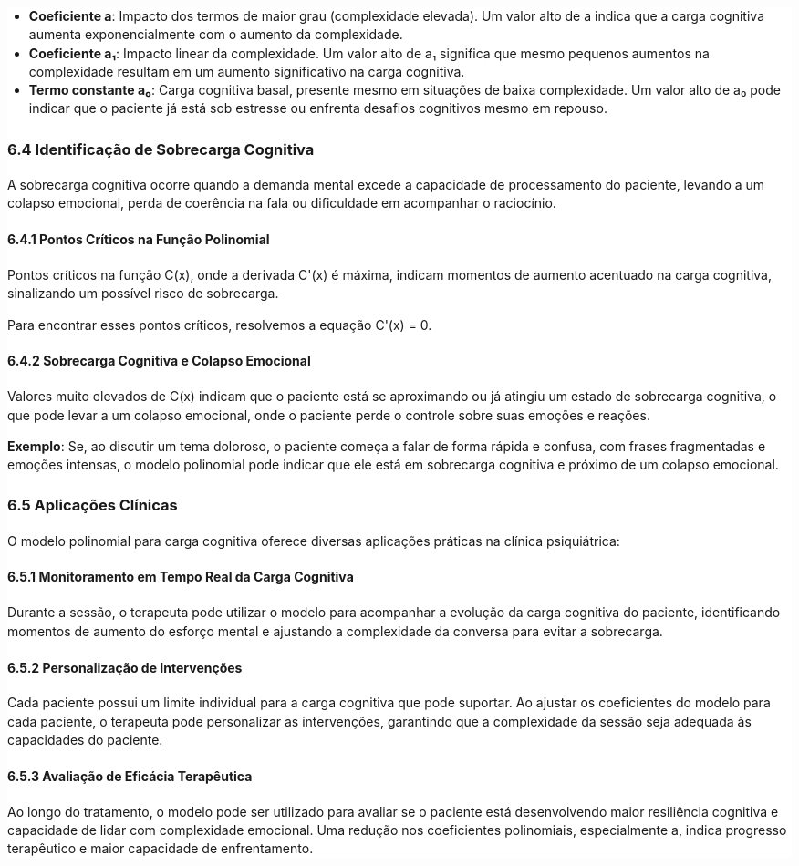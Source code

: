 * **Coeficiente a**: Impacto dos termos de maior grau (complexidade elevada). Um valor alto de a indica que a carga cognitiva aumenta exponencialmente com o aumento da complexidade.
* **Coeficiente a₁**: Impacto linear da complexidade. Um valor alto de a₁ significa que mesmo pequenos aumentos na complexidade resultam em um aumento significativo na carga cognitiva.
* **Termo constante a₀**: Carga cognitiva basal, presente mesmo em situações de baixa complexidade. Um valor alto de a₀ pode indicar que o paciente já está sob estresse ou enfrenta desafios cognitivos mesmo em repouso.

### 6.4 Identificação de Sobrecarga Cognitiva

A sobrecarga cognitiva ocorre quando a demanda mental excede a capacidade de processamento do paciente, levando a um colapso emocional, perda de coerência na fala ou dificuldade em acompanhar o raciocínio.

#### 6.4.1 Pontos Críticos na Função Polinomial

Pontos críticos na função C(x), onde a derivada C'(x) é máxima, indicam momentos de aumento acentuado na carga cognitiva, sinalizando um possível risco de sobrecarga.

Para encontrar esses pontos críticos, resolvemos a equação C'(x) = 0.

#### 6.4.2 Sobrecarga Cognitiva e Colapso Emocional

Valores muito elevados de C(x) indicam que o paciente está se aproximando ou já atingiu um estado de sobrecarga cognitiva, o que pode levar a um colapso emocional, onde o paciente perde o controle sobre suas emoções e reações.

**Exemplo**: Se, ao discutir um tema doloroso, o paciente começa a falar de forma rápida e confusa, com frases fragmentadas e emoções intensas, o modelo polinomial pode indicar que ele está em sobrecarga cognitiva e próximo de um colapso emocional.

### 6.5 Aplicações Clínicas

O modelo polinomial para carga cognitiva oferece diversas aplicações práticas na clínica psiquiátrica:

#### 6.5.1 Monitoramento em Tempo Real da Carga Cognitiva

Durante a sessão, o terapeuta pode utilizar o modelo para acompanhar a evolução da carga cognitiva do paciente, identificando momentos de aumento do esforço mental e ajustando a complexidade da conversa para evitar a sobrecarga.

#### 6.5.2 Personalização de Intervenções

Cada paciente possui um limite individual para a carga cognitiva que pode suportar. Ao ajustar os coeficientes do modelo para cada paciente, o terapeuta pode personalizar as intervenções, garantindo que a complexidade da sessão seja adequada às capacidades do paciente.

#### 6.5.3 Avaliação de Eficácia Terapêutica

Ao longo do tratamento, o modelo pode ser utilizado para avaliar se o paciente está desenvolvendo maior resiliência cognitiva e capacidade de lidar com complexidade emocional. Uma redução nos coeficientes polinomiais, especialmente a, indica progresso terapêutico e maior capacidade de enfrentamento.
